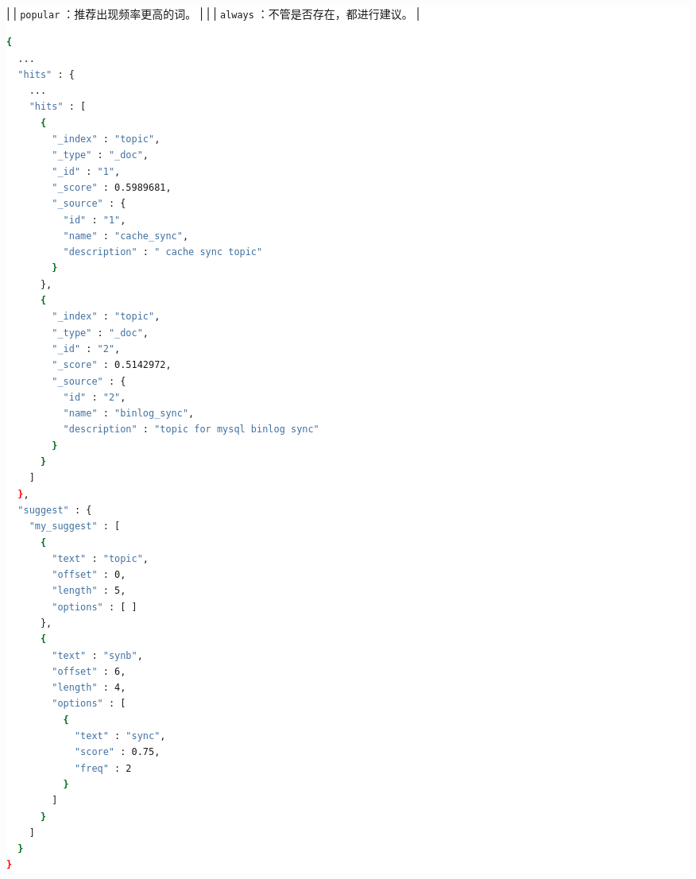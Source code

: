 |  | `popular`
：推荐出现频率更高的词。 |
|  | `always`
：不管是否存在，都进行建议。 |


```bash
{
  ...
  "hits" : {
    ...
    "hits" : [
      {
        "_index" : "topic",
        "_type" : "_doc",
        "_id" : "1",
        "_score" : 0.5989681,
        "_source" : {
          "id" : "1",
          "name" : "cache_sync",
          "description" : " cache sync topic"
        }
      },
      {
        "_index" : "topic",
        "_type" : "_doc",
        "_id" : "2",
        "_score" : 0.5142972,
        "_source" : {
          "id" : "2",
          "name" : "binlog_sync",
          "description" : "topic for mysql binlog sync"
        }
      }
    ]
  },
  "suggest" : {
    "my_suggest" : [
      {
        "text" : "topic",
        "offset" : 0,
        "length" : 5,
        "options" : [ ]
      },
      {
        "text" : "synb",
        "offset" : 6,
        "length" : 4,
        "options" : [
          {
            "text" : "sync",
            "score" : 0.75,
            "freq" : 2
          }
        ]
      }
    ]
  }
}
```
